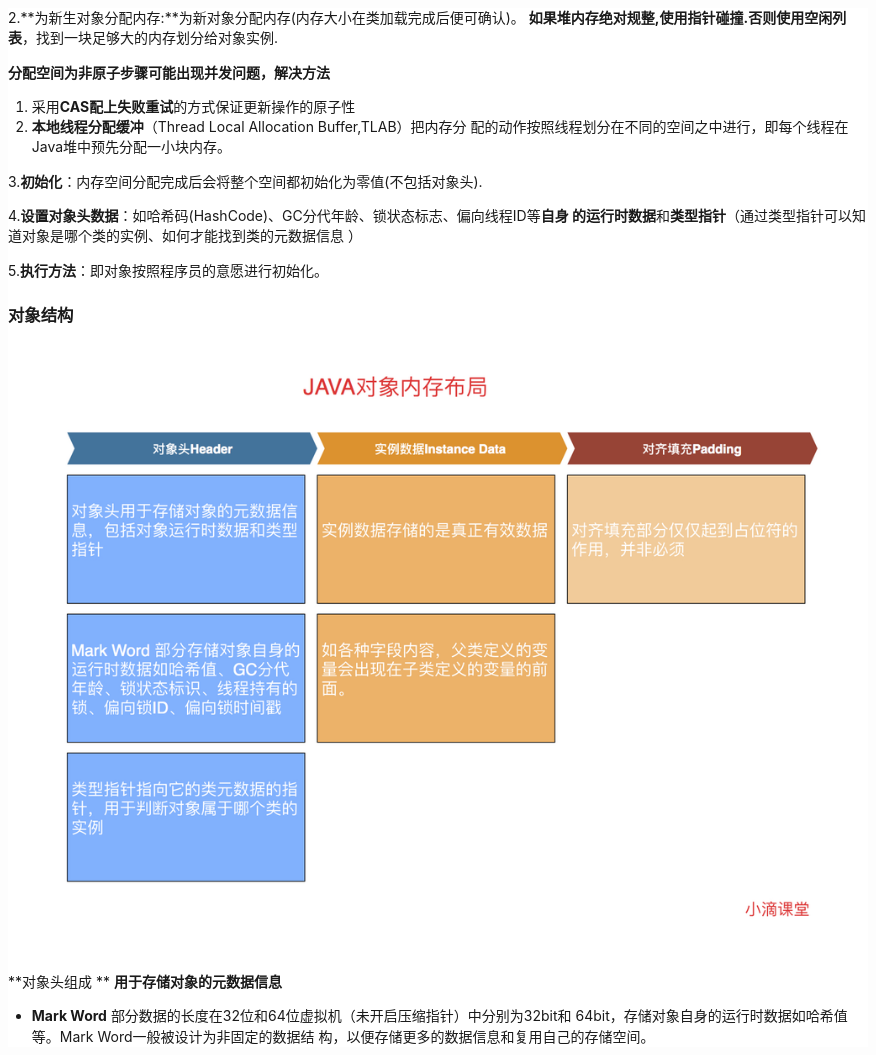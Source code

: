 2.**为新生对象分配内存:**为新对象分配内存(内存大小在类加载完成后便可确认)。 **如果堆内存绝对规整,使用指针碰撞.否则使用空闲列表**，找到一块足够大的内存划分给对象实例. 

**分配空间为⾮原⼦步骤可能出现并发问题，解决方法**

1. 采⽤**CAS配上失败重试**的⽅式保证更新操作的原⼦性 
2. **本地线程分配缓冲**（Thread Local Allocation Buffer,TLAB）把内存分 配的动作按照线程划分在不同的空间之中进行，即每个线程在Java堆中预先分配一小块内存。

3.**初始化**：内存空间分配完成后会将整个空间都初始化为零值(不包括对象头). 

4.**设置对象头数据**：如哈希码(HashCode)、GC分代年龄、锁状态标志、偏向线程ID等**自身 的运行时数据**和**类型指针**（通过类型指针可以知道对象是哪个类的实例、如何才能找到类的元数据信息 ）

5.**执行<init>方法**：即对象按照程序员的意愿进行初始化。

### **对象结构**

![](img/对象内存布局.jpg)

 **对象头组成 ** **⽤于存储对象的元数据信息**

- **Mark Word** 部分数据的⻓度在32位和64位虚拟机（未开启压缩指针）中分别为32bit和 64bit，存储对象⾃身的运⾏时数据如哈希值等。Mark Word⼀般被设计为⾮固定的数据结 构，以便存储更多的数据信息和复⽤⾃⼰的存储空间。 
